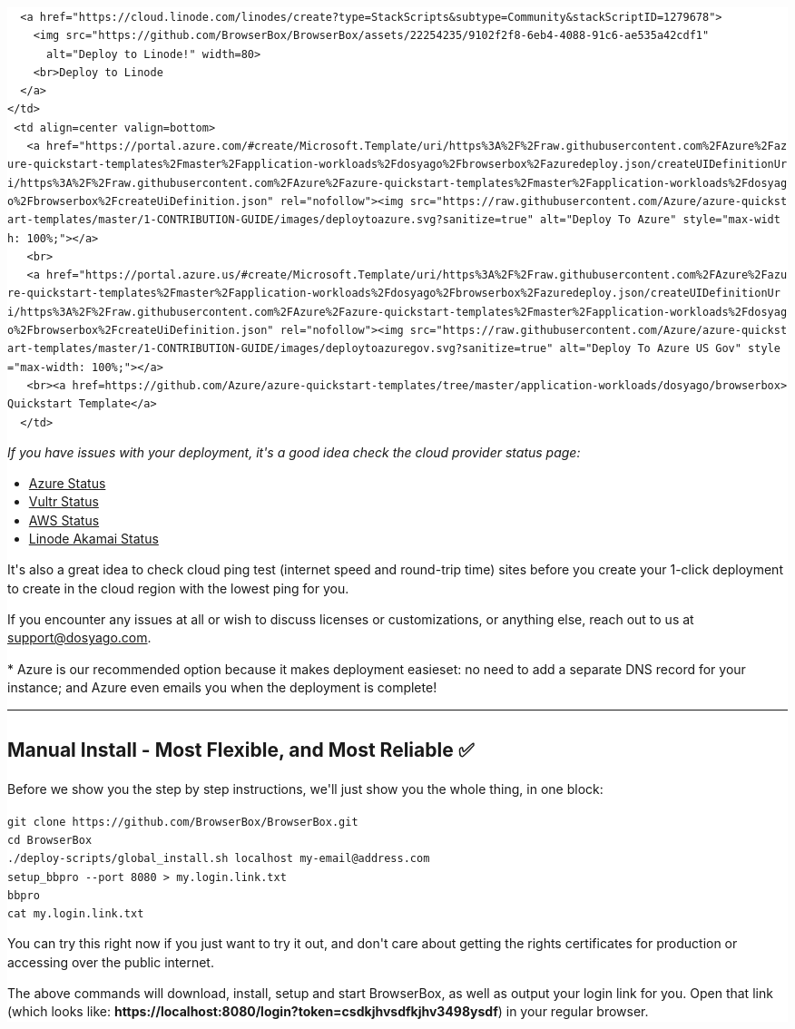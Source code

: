       <a href="https://cloud.linode.com/linodes/create?type=StackScripts&subtype=Community&stackScriptID=1279678">
        <img src="https://github.com/BrowserBox/BrowserBox/assets/22254235/9102f2f8-6eb4-4088-91c6-ae535a42cdf1"
          alt="Deploy to Linode!" width=80>
        <br>Deploy to Linode
      </a>
    </td>
     <td align=center valign=bottom>
       <a href="https://portal.azure.com/#create/Microsoft.Template/uri/https%3A%2F%2Fraw.githubusercontent.com%2FAzure%2Fazure-quickstart-templates%2Fmaster%2Fapplication-workloads%2Fdosyago%2Fbrowserbox%2Fazuredeploy.json/createUIDefinitionUri/https%3A%2F%2Fraw.githubusercontent.com%2FAzure%2Fazure-quickstart-templates%2Fmaster%2Fapplication-workloads%2Fdosyago%2Fbrowserbox%2FcreateUiDefinition.json" rel="nofollow"><img src="https://raw.githubusercontent.com/Azure/azure-quickstart-templates/master/1-CONTRIBUTION-GUIDE/images/deploytoazure.svg?sanitize=true" alt="Deploy To Azure" style="max-width: 100%;"></a>
       <br>
       <a href="https://portal.azure.us/#create/Microsoft.Template/uri/https%3A%2F%2Fraw.githubusercontent.com%2FAzure%2Fazure-quickstart-templates%2Fmaster%2Fapplication-workloads%2Fdosyago%2Fbrowserbox%2Fazuredeploy.json/createUIDefinitionUri/https%3A%2F%2Fraw.githubusercontent.com%2FAzure%2Fazure-quickstart-templates%2Fmaster%2Fapplication-workloads%2Fdosyago%2Fbrowserbox%2FcreateUiDefinition.json" rel="nofollow"><img src="https://raw.githubusercontent.com/Azure/azure-quickstart-templates/master/1-CONTRIBUTION-GUIDE/images/deploytoazuregov.svg?sanitize=true" alt="Deploy To Azure US Gov" style="max-width: 100%;"></a>
       <br><a href=https://github.com/Azure/azure-quickstart-templates/tree/master/application-workloads/dosyago/browserbox>Quickstart Template</a>
      </td>
  </tr>
</table>

*If you have issues with your deployment, it's a good idea check the cloud provider status page:*

- [Azure Status](https://azure.status.microsoft/en-us/status)
- [Vultr Status](https://status.vultr.com/)
- [AWS Status](https://health.aws.amazon.com/health/status)
- [Linode Akamai Status](https://status.linode.com/)

It's also a great idea to check cloud ping test (internet speed and round-trip time) sites before you create your 1-click deployment to create in the cloud region with the lowest ping for you. 

If you encounter any issues at all or wish to discuss licenses or customizations, or anything else, reach out to us at support@dosyago.com.

\* Azure is our recommended option because it makes deployment easieset: no need to add a separate DNS record for your instance; and Azure even emails you when the deployment is complete! 

------

## Manual Install - Most Flexible, and Most Reliable ✅

Before we show you the step by step instructions, we'll just show you the whole thing, in one block:

```console
git clone https://github.com/BrowserBox/BrowserBox.git
cd BrowserBox
./deploy-scripts/global_install.sh localhost my-email@address.com
setup_bbpro --port 8080 > my.login.link.txt
bbpro
cat my.login.link.txt
```
You can try this right now if you just want to try it out, and don't care about getting the rights certificates for production or accessing over the public internet. 

The above commands will download, install, setup and start BrowserBox, as well as output your login link for you. Open that link (which looks like: **https://localhost:8080/login?token=csdkjhvsdfkjhv3498ysdf**) in your regular browser.
